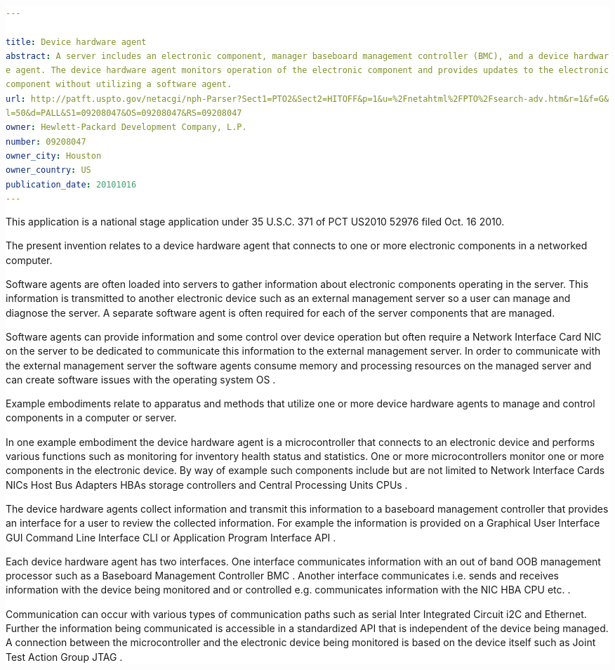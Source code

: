 ```yaml
---

title: Device hardware agent
abstract: A server includes an electronic component, manager baseboard management controller (BMC), and a device hardware agent. The device hardware agent monitors operation of the electronic component and provides updates to the electronic component without utilizing a software agent.
url: http://patft.uspto.gov/netacgi/nph-Parser?Sect1=PTO2&Sect2=HITOFF&p=1&u=%2Fnetahtml%2FPTO%2Fsearch-adv.htm&r=1&f=G&l=50&d=PALL&S1=09208047&OS=09208047&RS=09208047
owner: Hewlett-Packard Development Company, L.P.
number: 09208047
owner_city: Houston
owner_country: US
publication_date: 20101016
---
```

This application is a national stage application under 35 U.S.C. 371 of PCT US2010 52976 filed Oct. 16 2010.

The present invention relates to a device hardware agent that connects to one or more electronic components in a networked computer.

Software agents are often loaded into servers to gather information about electronic components operating in the server. This information is transmitted to another electronic device such as an external management server so a user can manage and diagnose the server. A separate software agent is often required for each of the server components that are managed.

Software agents can provide information and some control over device operation but often require a Network Interface Card NIC on the server to be dedicated to communicate this information to the external management server. In order to communicate with the external management server the software agents consume memory and processing resources on the managed server and can create software issues with the operating system OS .

Example embodiments relate to apparatus and methods that utilize one or more device hardware agents to manage and control components in a computer or server.

In one example embodiment the device hardware agent is a microcontroller that connects to an electronic device and performs various functions such as monitoring for inventory health status and statistics. One or more microcontrollers monitor one or more components in the electronic device. By way of example such components include but are not limited to Network Interface Cards NICs Host Bus Adapters HBAs storage controllers and Central Processing Units CPUs .

The device hardware agents collect information and transmit this information to a baseboard management controller that provides an interface for a user to review the collected information. For example the information is provided on a Graphical User Interface GUI Command Line Interface CLI or Application Program Interface API .

Each device hardware agent has two interfaces. One interface communicates information with an out of band OOB management processor such as a Baseboard Management Controller BMC . Another interface communicates i.e. sends and receives information with the device being monitored and or controlled e.g. communicates information with the NIC HBA CPU etc. .

Communication can occur with various types of communication paths such as serial Inter Integrated Circuit i2C and Ethernet. Further the information being communicated is accessible in a standardized API that is independent of the device being managed. A connection between the microcontroller and the electronic device being monitored is based on the device itself such as Joint Test Action Group JTAG .
